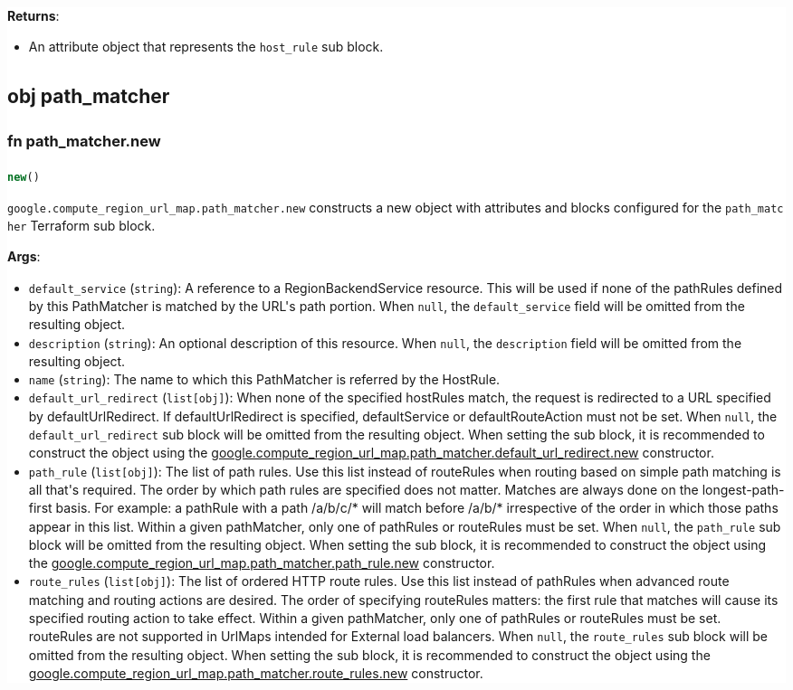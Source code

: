 **Returns**:
  - An attribute object that represents the `host_rule` sub block.


## obj path_matcher



### fn path_matcher.new

```ts
new()
```


`google.compute_region_url_map.path_matcher.new` constructs a new object with attributes and blocks configured for the `path_matcher`
Terraform sub block.



**Args**:
  - `default_service` (`string`): A reference to a RegionBackendService resource. This will be used if
none of the pathRules defined by this PathMatcher is matched by
the URL&#39;s path portion. When `null`, the `default_service` field will be omitted from the resulting object.
  - `description` (`string`): An optional description of this resource. When `null`, the `description` field will be omitted from the resulting object.
  - `name` (`string`): The name to which this PathMatcher is referred by the HostRule.
  - `default_url_redirect` (`list[obj]`): When none of the specified hostRules match, the request is redirected to a URL specified
by defaultUrlRedirect. If defaultUrlRedirect is specified, defaultService or
defaultRouteAction must not be set. When `null`, the `default_url_redirect` sub block will be omitted from the resulting object. When setting the sub block, it is recommended to construct the object using the [google.compute_region_url_map.path_matcher.default_url_redirect.new](#fn-pathmatcherdefaulturlredirectnew) constructor.
  - `path_rule` (`list[obj]`): The list of path rules. Use this list instead of routeRules when routing based
on simple path matching is all that&#39;s required. The order by which path rules
are specified does not matter. Matches are always done on the longest-path-first
basis. For example: a pathRule with a path /a/b/c/* will match before /a/b/*
irrespective of the order in which those paths appear in this list. Within a
given pathMatcher, only one of pathRules or routeRules must be set. When `null`, the `path_rule` sub block will be omitted from the resulting object. When setting the sub block, it is recommended to construct the object using the [google.compute_region_url_map.path_matcher.path_rule.new](#fn-pathmatcherpathrulenew) constructor.
  - `route_rules` (`list[obj]`): The list of ordered HTTP route rules. Use this list instead of pathRules when
advanced route matching and routing actions are desired. The order of specifying
routeRules matters: the first rule that matches will cause its specified routing
action to take effect. Within a given pathMatcher, only one of pathRules or
routeRules must be set. routeRules are not supported in UrlMaps intended for
External load balancers. When `null`, the `route_rules` sub block will be omitted from the resulting object. When setting the sub block, it is recommended to construct the object using the [google.compute_region_url_map.path_matcher.route_rules.new](#fn-pathmatcherrouterulesnew) constructor.
